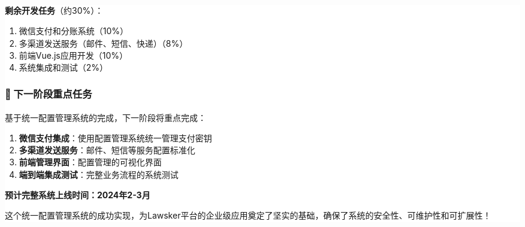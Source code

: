 **剩余开发任务**（约30%）：
1. 微信支付和分账系统（10%）
2. 多渠道发送服务（邮件、短信、快递）（8%）
3. 前端Vue.js应用开发（10%）
4. 系统集成和测试（2%）

### **🚀 下一阶段重点任务**

基于统一配置管理系统的完成，下一阶段将重点完成：

1. **微信支付集成**：使用配置管理系统统一管理支付密钥
2. **多渠道发送服务**：邮件、短信等服务配置标准化
3. **前端管理界面**：配置管理的可视化界面
4. **端到端集成测试**：完整业务流程的系统测试

**预计完整系统上线时间：2024年2-3月**

这个统一配置管理系统的成功实现，为Lawsker平台的企业级应用奠定了坚实的基础，确保了系统的安全性、可维护性和可扩展性！ 